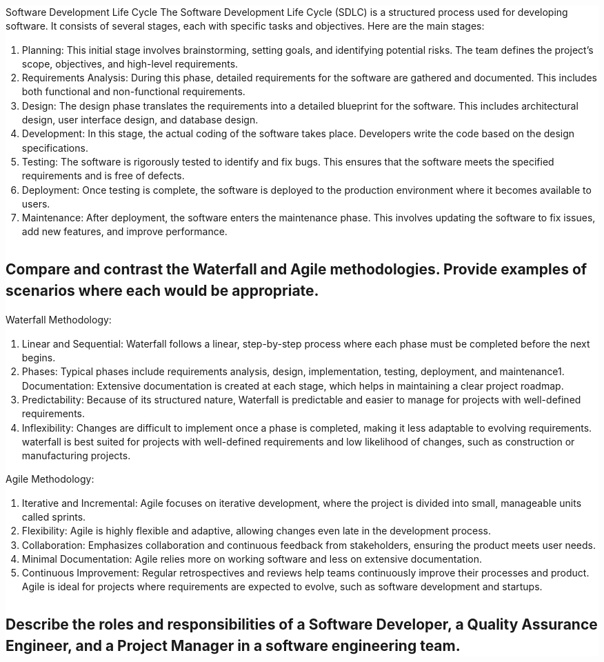 Software Development Life Cycle
The Software Development Life Cycle (SDLC) is a structured process used for developing software. It consists of several stages, each with specific tasks and objectives. Here are the main stages:

1.  Planning: This initial stage involves brainstorming, setting goals, and identifying potential risks. The team defines the project’s scope, objectives, and high-level requirements.
2.  Requirements Analysis: During this phase, detailed requirements for the software are gathered and documented. This includes both functional and non-functional requirements.
3.  Design: The design phase translates the requirements into a detailed blueprint for the software. This includes architectural design, user interface design, and database design.
4.  Development: In this stage, the actual coding of the software takes place. Developers write the code based on the design specifications.
5.  Testing: The software is rigorously tested to identify and fix bugs. This ensures that the software meets the specified requirements and is free of defects.
6.  Deployment: Once testing is complete, the software is deployed to the production environment where it becomes available to users.
7.  Maintenance: After deployment, the software enters the maintenance phase. This involves updating the software to fix issues, add new features, and improve performance.

## Compare and contrast the Waterfall and Agile methodologies. Provide examples of scenarios where each would be appropriate.

Waterfall Methodology:
1.  Linear and Sequential: Waterfall follows a linear, step-by-step process where each phase must be completed before the next begins.
2.  Phases: Typical phases include requirements analysis, design, implementation, testing, deployment, and maintenance1.
Documentation: Extensive documentation is created at each stage, which helps in maintaining a clear project roadmap.
3.  Predictability: Because of its structured nature, Waterfall is predictable and easier to manage for projects with well-defined requirements.
4.  Inflexibility: Changes are difficult to implement once a phase is completed, making it less adaptable to evolving requirements.
waterfall is best suited for projects with well-defined requirements and low likelihood of changes, such as construction or manufacturing projects.

Agile Methodology:
1.  Iterative and Incremental: Agile focuses on iterative development, where the project is divided into small, manageable units called sprints.
2.  Flexibility: Agile is highly flexible and adaptive, allowing changes even late in the development process.
3.  Collaboration: Emphasizes collaboration and continuous feedback from stakeholders, ensuring the product meets user needs.
4.  Minimal Documentation: Agile relies more on working software and less on extensive documentation.
5.  Continuous Improvement: Regular retrospectives and reviews help teams continuously improve their processes and product.
Agile is ideal for projects where requirements are expected to evolve, such as software development and startups.

## Describe the roles and responsibilities of a Software Developer, a Quality Assurance Engineer, and a Project Manager in a software engineering team.
